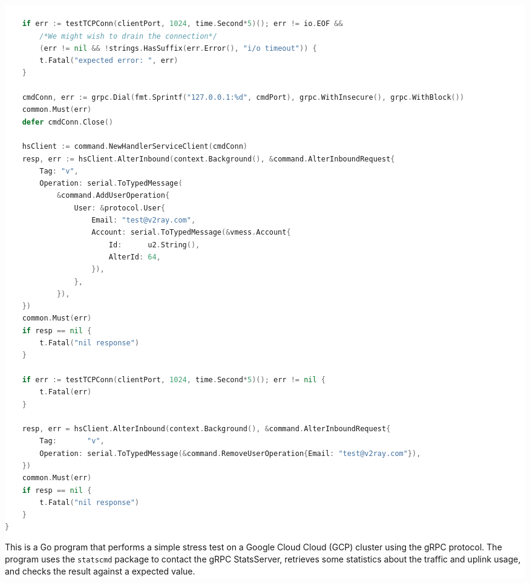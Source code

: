 ```go

	if err := testTCPConn(clientPort, 1024, time.Second*5)(); err != io.EOF &&
		/*We might wish to drain the connection*/
		(err != nil && !strings.HasSuffix(err.Error(), "i/o timeout")) {
		t.Fatal("expected error: ", err)
	}

	cmdConn, err := grpc.Dial(fmt.Sprintf("127.0.0.1:%d", cmdPort), grpc.WithInsecure(), grpc.WithBlock())
	common.Must(err)
	defer cmdConn.Close()

	hsClient := command.NewHandlerServiceClient(cmdConn)
	resp, err := hsClient.AlterInbound(context.Background(), &command.AlterInboundRequest{
		Tag: "v",
		Operation: serial.ToTypedMessage(
			&command.AddUserOperation{
				User: &protocol.User{
					Email: "test@v2ray.com",
					Account: serial.ToTypedMessage(&vmess.Account{
						Id:      u2.String(),
						AlterId: 64,
					}),
				},
			}),
	})
	common.Must(err)
	if resp == nil {
		t.Fatal("nil response")
	}

	if err := testTCPConn(clientPort, 1024, time.Second*5)(); err != nil {
		t.Fatal(err)
	}

	resp, err = hsClient.AlterInbound(context.Background(), &command.AlterInboundRequest{
		Tag:       "v",
		Operation: serial.ToTypedMessage(&command.RemoveUserOperation{Email: "test@v2ray.com"}),
	})
	common.Must(err)
	if resp == nil {
		t.Fatal("nil response")
	}
}

```

This is a Go program that performs a simple stress test on a Google Cloud Cloud (GCP) cluster using the gRPC protocol. The program uses the `statscmd` package to contact the gRPC StatsServer, retrieves some statistics about the traffic and uplink usage, and checks the result against a expected value.
